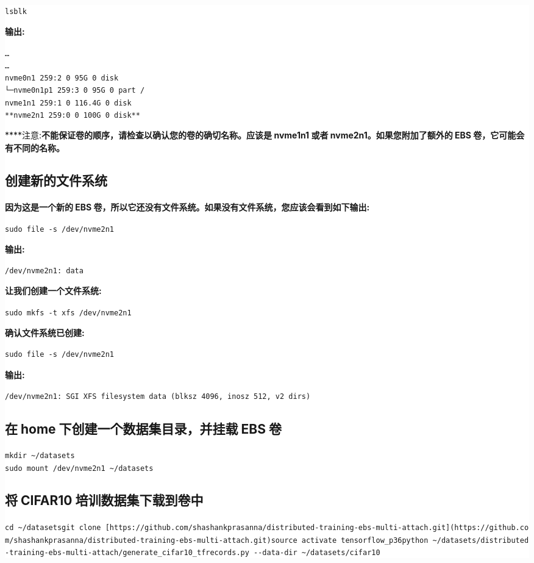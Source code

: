 ```
lsblk
```

**输出:**

```
…
…
nvme0n1 259:2 0 95G 0 disk
└─nvme0n1p1 259:3 0 95G 0 part /
nvme1n1 259:1 0 116.4G 0 disk
**nvme2n1 259:0 0 100G 0 disk**
```

****注意:**不能保证卷的顺序，请检查以确认您的卷的确切名称。应该是 nvme1n1 或者 nvme2n1。如果您附加了额外的 EBS 卷，它可能会有不同的名称。**

## **创建新的文件系统**

**因为这是一个新的 EBS 卷，所以它还没有文件系统。如果没有文件系统，您应该会看到如下输出:**

```
sudo file -s /dev/nvme2n1
```

**输出:**

```
/dev/nvme2n1: data
```

**让我们创建一个文件系统:**

```
sudo mkfs -t xfs /dev/nvme2n1
```

**确认文件系统已创建:**

```
sudo file -s /dev/nvme2n1
```

**输出:**

```
/dev/nvme2n1: SGI XFS filesystem data (blksz 4096, inosz 512, v2 dirs)
```

## **在 home 下创建一个数据集目录，并挂载 EBS 卷**

```
mkdir ~/datasets
sudo mount /dev/nvme2n1 ~/datasets
```

## **将 CIFAR10 培训数据集下载到卷中**

```
cd ~/datasetsgit clone [https://github.com/shashankprasanna/distributed-training-ebs-multi-attach.git](https://github.com/shashankprasanna/distributed-training-ebs-multi-attach.git)source activate tensorflow_p36python ~/datasets/distributed-training-ebs-multi-attach/generate_cifar10_tfrecords.py --data-dir ~/datasets/cifar10
```
